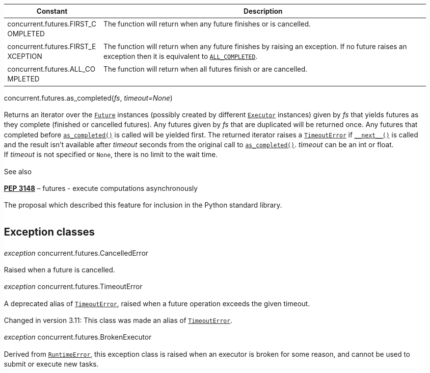 |Constant|Description|
|---|---|
|concurrent.futures.FIRST_COMPLETED[](https://docs.python.org/3/library/concurrent.futures.html#concurrent.futures.FIRST_COMPLETED "Link to this definition")|The function will return when any future finishes or is cancelled.|
|concurrent.futures.FIRST_EXCEPTION[](https://docs.python.org/3/library/concurrent.futures.html#concurrent.futures.FIRST_EXCEPTION "Link to this definition")|The function will return when any future finishes by raising an exception. If no future raises an exception then it is equivalent to [`ALL_COMPLETED`](https://docs.python.org/3/library/concurrent.futures.html#concurrent.futures.ALL_COMPLETED "concurrent.futures.ALL_COMPLETED").|
|concurrent.futures.ALL_COMPLETED[](https://docs.python.org/3/library/concurrent.futures.html#concurrent.futures.ALL_COMPLETED "Link to this definition")|The function will return when all futures finish or are cancelled.|

concurrent.futures.as_completed(_fs_, _timeout=None_)[](https://docs.python.org/3/library/concurrent.futures.html#concurrent.futures.as_completed "Link to this definition")

Returns an iterator over the [`Future`](https://docs.python.org/3/library/concurrent.futures.html#concurrent.futures.Future "concurrent.futures.Future") instances (possibly created by different [`Executor`](https://docs.python.org/3/library/concurrent.futures.html#concurrent.futures.Executor "concurrent.futures.Executor") instances) given by _fs_ that yields futures as they complete (finished or cancelled futures). Any futures given by _fs_ that are duplicated will be returned once. Any futures that completed before [`as_completed()`](https://docs.python.org/3/library/concurrent.futures.html#concurrent.futures.as_completed "concurrent.futures.as_completed") is called will be yielded first. The returned iterator raises a [`TimeoutError`](https://docs.python.org/3/library/exceptions.html#TimeoutError "TimeoutError") if [`__next__()`](https://docs.python.org/3/library/stdtypes.html#iterator.__next__ "iterator.__next__") is called and the result isn’t available after _timeout_ seconds from the original call to [`as_completed()`](https://docs.python.org/3/library/concurrent.futures.html#concurrent.futures.as_completed "concurrent.futures.as_completed"). _timeout_ can be an int or float. If _timeout_ is not specified or `None`, there is no limit to the wait time.

See also

[**PEP 3148**](https://peps.python.org/pep-3148/) – futures - execute computations asynchronously

The proposal which described this feature for inclusion in the Python standard library.

## Exception classes[](https://docs.python.org/3/library/concurrent.futures.html#exception-classes "Link to this heading")

_exception_ concurrent.futures.CancelledError[](https://docs.python.org/3/library/concurrent.futures.html#concurrent.futures.CancelledError "Link to this definition")

Raised when a future is cancelled.

_exception_ concurrent.futures.TimeoutError[](https://docs.python.org/3/library/concurrent.futures.html#concurrent.futures.TimeoutError "Link to this definition")

A deprecated alias of [`TimeoutError`](https://docs.python.org/3/library/exceptions.html#TimeoutError "TimeoutError"), raised when a future operation exceeds the given timeout.

Changed in version 3.11: This class was made an alias of [`TimeoutError`](https://docs.python.org/3/library/exceptions.html#TimeoutError "TimeoutError").

_exception_ concurrent.futures.BrokenExecutor[](https://docs.python.org/3/library/concurrent.futures.html#concurrent.futures.BrokenExecutor "Link to this definition")

Derived from [`RuntimeError`](https://docs.python.org/3/library/exceptions.html#RuntimeError "RuntimeError"), this exception class is raised when an executor is broken for some reason, and cannot be used to submit or execute new tasks.
